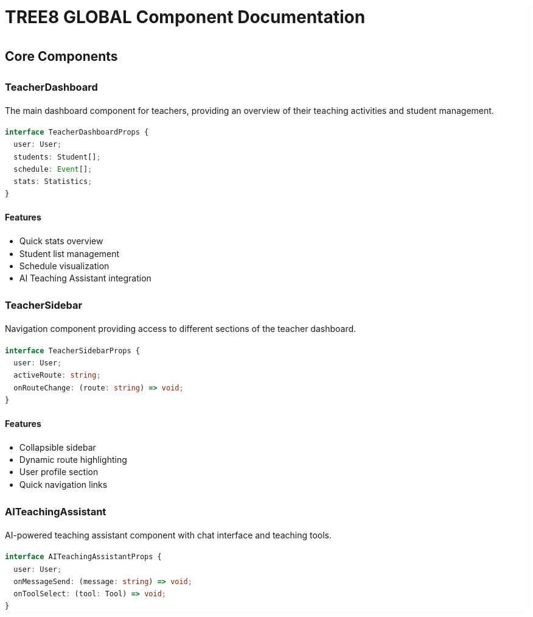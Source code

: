 # TREE8 GLOBAL Component Documentation

## Core Components

### TeacherDashboard
The main dashboard component for teachers, providing an overview of their teaching activities and student management.

```typescript
interface TeacherDashboardProps {
  user: User;
  students: Student[];
  schedule: Event[];
  stats: Statistics;
}
```

#### Features
- Quick stats overview
- Student list management
- Schedule visualization
- AI Teaching Assistant integration

### TeacherSidebar
Navigation component providing access to different sections of the teacher dashboard.

```typescript
interface TeacherSidebarProps {
  user: User;
  activeRoute: string;
  onRouteChange: (route: string) => void;
}
```

#### Features
- Collapsible sidebar
- Dynamic route highlighting
- User profile section
- Quick navigation links

### AITeachingAssistant
AI-powered teaching assistant component with chat interface and teaching tools.

```typescript
interface AITeachingAssistantProps {
  user: User;
  onMessageSend: (message: string) => void;
  onToolSelect: (tool: Tool) => void;
}
```
